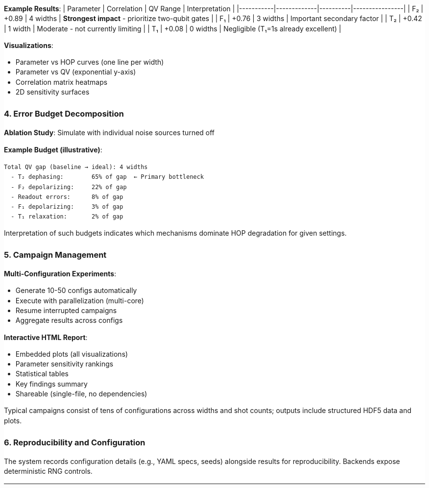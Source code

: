 **Example Results**:
| Parameter | Correlation | QV Range | Interpretation |
|-----------|-------------|----------|----------------|
| F₂ | +0.89 | 4 widths | **Strongest impact** - prioritize two-qubit gates |
| F₁ | +0.76 | 3 widths | Important secondary factor |
| T₂ | +0.42 | 1 width | Moderate - not currently limiting |
| T₁ | +0.08 | 0 widths | Negligible (T₁=1s already excellent) |

**Visualizations**:
- Parameter vs HOP curves (one line per width)
- Parameter vs QV (exponential y-axis)
- Correlation matrix heatmaps
- 2D sensitivity surfaces

### 4. Error Budget Decomposition

**Ablation Study**: Simulate with individual noise sources turned off

**Example Budget (illustrative)**:
```
Total QV gap (baseline → ideal): 4 widths
  - T₂ dephasing:        65% of gap  ← Primary bottleneck
  - F₂ depolarizing:     22% of gap
  - Readout errors:      8% of gap
  - F₁ depolarizing:     3% of gap
  - T₁ relaxation:       2% of gap
```

Interpretation of such budgets indicates which mechanisms dominate HOP degradation for given settings.

### 5. Campaign Management

**Multi-Configuration Experiments**:
- Generate 10-50 configs automatically
- Execute with parallelization (multi-core)
- Resume interrupted campaigns
- Aggregate results across configs

**Interactive HTML Report**:
- Embedded plots (all visualizations)
- Parameter sensitivity rankings
- Statistical tables
- Key findings summary
- Shareable (single-file, no dependencies)

Typical campaigns consist of tens of configurations across widths and shot counts; outputs include structured HDF5 data and plots.

### 6. Reproducibility and Configuration

The system records configuration details (e.g., YAML specs, seeds) alongside results for reproducibility. Backends expose deterministic RNG controls.

---